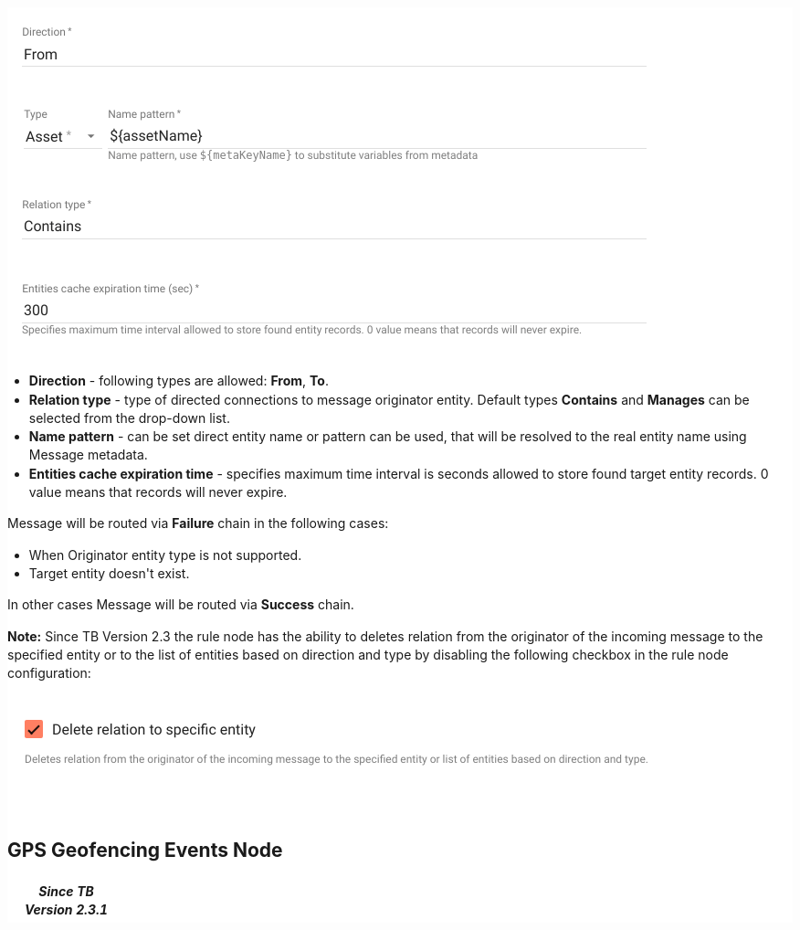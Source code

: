 ![image](/images/user-guide/rule-engine-2-0/nodes/action-delete-relation-node-configuration.png)

- **Direction** - following types are allowed: **From**, **To**.
- **Relation type** - type of directed connections to message originator entity. Default types **Contains** and **Manages** can be selected from the drop-down list.
- **Name pattern** - can be set direct entity name or pattern can be used, that will be resolved to the real entity name using Message metadata.
- **Entities cache expiration time** - specifies maximum time interval is seconds allowed to store found target entity records. 0 value means that records will never expire.

Message will be routed via **Failure** chain in the following cases:

- When Originator entity type is not supported.
- Target entity doesn't exist.

In other cases Message will be routed via **Success** chain. 


**Note:** Since TB Version 2.3 the rule node has the ability to deletes relation from the originator of the incoming message to the specified entity or to the list of entities based on direction and type by disabling the following checkbox in the rule node configuration:

![image](/images/user-guide/rule-engine-2-0/nodes/action-delete-relation-node-new-functionality.png)

<br>

## GPS Geofencing Events Node

<table  style="width:15%">
   <thead>
     <tr>
	 <td style="text-align: center"><strong><em>Since TB Version 2.3.1</em></strong></td>
     </tr>
   </thead>
</table> 
